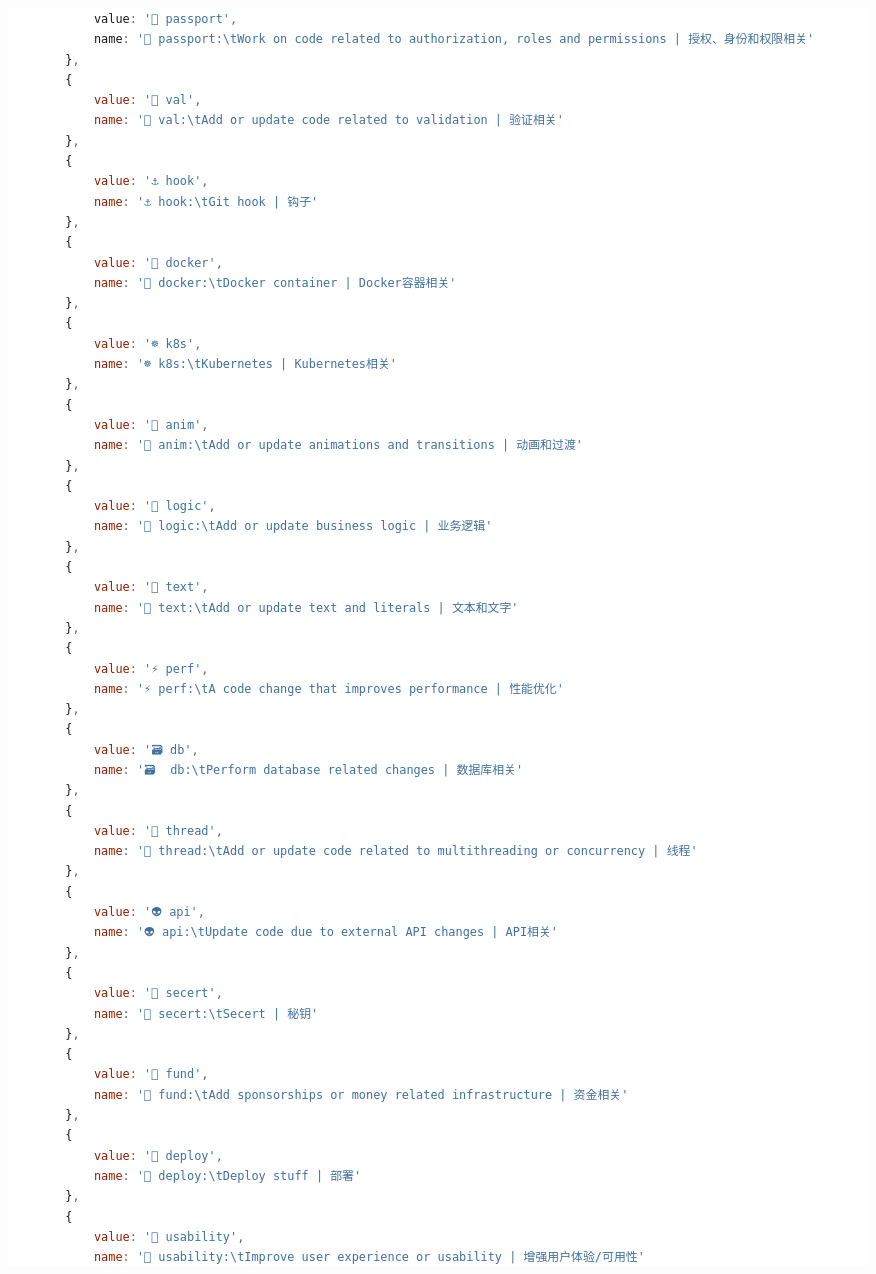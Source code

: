 ```js
            value: '🛂 passport',
            name: '🛂 passport:\tWork on code related to authorization, roles and permissions | 授权、身份和权限相关'
        },
        {
            value: '🦺 val',
            name: '🦺 val:\tAdd or update code related to validation | 验证相关'
        },
        {
            value: '⚓ hook',
            name: '⚓ hook:\tGit hook | 钩子'
        },
        {
            value: '🐳 docker',
            name: '🐳 docker:\tDocker container | Docker容器相关'
        },
        {
            value: '☸️ k8s',
            name: '☸️ k8s:\tKubernetes | Kubernetes相关'
        },
        {
            value: '💫 anim',
            name: '💫 anim:\tAdd or update animations and transitions | 动画和过渡'
        },
        {
            value: '👔 logic',
            name: '👔 logic:\tAdd or update business logic | 业务逻辑'
        },
        {
            value: '💬 text',
            name: '💬 text:\tAdd or update text and literals | 文本和文字'
        },
        {
            value: '⚡️ perf',
            name: '⚡️ perf:\tA code change that improves performance | 性能优化'
        },
        {
            value: '🗃️ db',
            name: '🗃️  db:\tPerform database related changes | 数据库相关'
        },
        {
            value: '🧵 thread',
            name: '🧵 thread:\tAdd or update code related to multithreading or concurrency | 线程'
        },
        {
            value: '👽️ api',
            name: '👽️ api:\tUpdate code due to external API changes | API相关'
        },
        {
            value: '🔐 secert',
            name: '🔐 secert:\tSecert | 秘钥'
        },
        {
            value: '💸 fund',
            name: '💸 fund:\tAdd sponsorships or money related infrastructure | 资金相关'
        },
        {
            value: '🚀 deploy',
            name: '🚀 deploy:\tDeploy stuff | 部署'
        },
        {
            value: '🚸 usability',
            name: '🚸 usability:\tImprove user experience or usability | 增强用户体验/可用性'
```